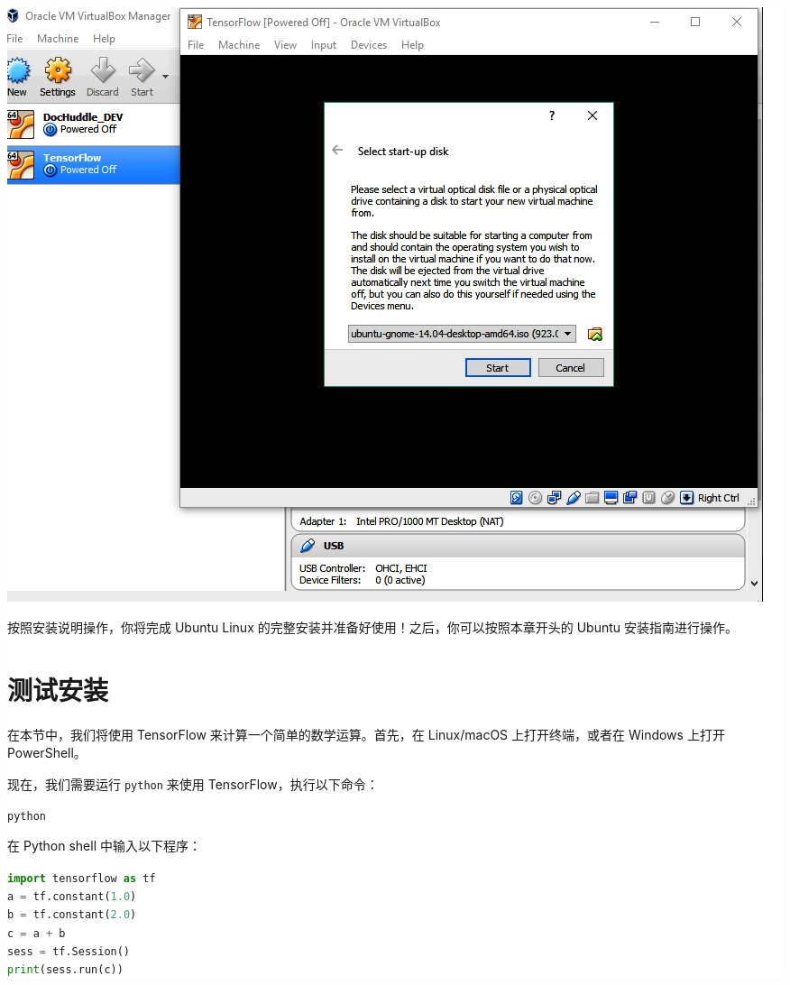 ![](img/2da0597f-4405-4441-9224-273ea437eb67.png)

按照安装说明操作，你将完成 Ubuntu Linux 的完整安装并准备好使用！之后，你可以按照本章开头的 Ubuntu 安装指南进行操作。

# 测试安装

在本节中，我们将使用 TensorFlow 来计算一个简单的数学运算。首先，在 Linux/macOS 上打开终端，或者在 Windows 上打开 PowerShell。

现在，我们需要运行 `python` 来使用 TensorFlow，执行以下命令：

```py
python
```

在 Python shell 中输入以下程序：

```py
import tensorflow as tf
a = tf.constant(1.0)
b = tf.constant(2.0)
c = a + b
sess = tf.Session()
print(sess.run(c))
```
